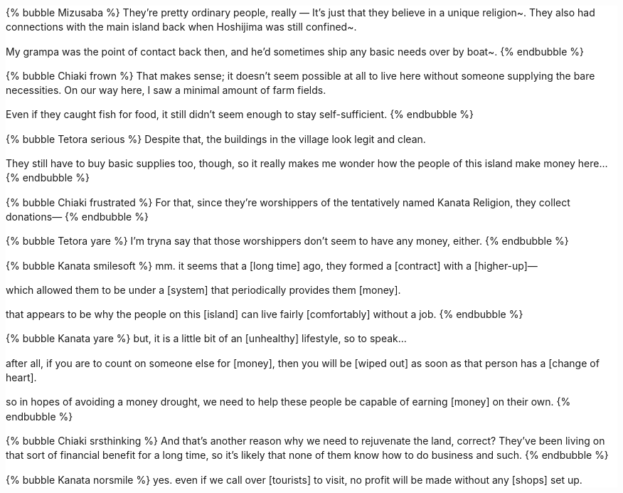 {% bubble Mizusaba %}
They’re pretty ordinary people, really — It’s just that they believe in a unique religion\~. They also had connections with the main island back when Hoshijima was still confined\~.

My grampa was the point of contact back then, and he’d sometimes ship any basic needs over by boat~.
{% endbubble %}

{% bubble Chiaki frown %}
That makes sense; it doesn’t seem possible at all to live here without someone supplying the bare necessities. On our way here, I saw a minimal amount of farm fields.

Even if they caught fish for food, it still didn’t seem enough to stay self-sufficient.
{% endbubble %}

{% bubble Tetora serious %}
Despite that, the buildings in the village look legit and clean.

They still have to buy basic supplies too, though, so it really makes me wonder how the people of this island make money here…
{% endbubble %}

{% bubble Chiaki frustrated %}
For that, since they’re worshippers of the tentatively named Kanata Religion, they collect donations—
{% endbubble %}

{% bubble Tetora yare %}
I’m tryna say that those worshippers don’t seem to have any money, either.
{% endbubble %}

{% bubble Kanata smilesoft %}
mm. it seems that a [long time] ago, they formed a [contract] with a [higher-up]—

which allowed them to be under a [system] that periodically provides them [money].

that appears to be why the people on this [island] can live fairly [comfortably] without a job.
{% endbubble %}

{% bubble Kanata yare %}
but, it is a little bit of an [unhealthy] lifestyle, so to speak…

after all, if you are to count on someone else for [money], then you will be [wiped out] as soon as that person has a [change of heart].

so in hopes of avoiding a money drought, we need to help these people be capable of earning [money] on their own.
{% endbubble %}

{% bubble Chiaki srsthinking %}
And that’s another reason why we need to rejuvenate the land, correct? They’ve been living on that sort of financial benefit for a long time, so it’s likely that none of them know how to do business and such.
{% endbubble %}

{% bubble Kanata norsmile %}
yes. even if we call over [tourists] to visit, no profit will be made without any [shops] set up.


[^1]: Referring to <a href="/tropical" target="_blank">Tropical</a>, the story about Midori’s Ryuseitai.
[^2]: This is referring to <a href="/supervillain" target="_blank">Supervillain</a>, when Tetora was tasked to act as a spy in an agency that was also a criminal organization. The story happens in Okinawa.
[^3]: The word for “delicate” is <em>sensai</em>, and it can also mean “sensitive”. It was mentioned in Epilogue 1 of <a href="/submarine/epilogue/#Chapter-1" target="_blank">Submarine</a> (Translated as “sensitive” in that story).
[^4]: Referring to <a href="https://ensemble-stars.fandom.com/wiki/Supernova" target="_blank">Supernova</a>, a story that happens during their Yumenosaki days together.
[^5]: Referring to Ryuseitai and Akatsuki’s SS story, <a href="/submarine" target="_blank">Submarine</a>. Submarine covers various aspects mentioned in this story.
[^6]: Kanata says “let’s go” as you would in English, but written in hiragana in the text, as that’s how Kanata speaks.
[^7]: This is how Okinawans say “Welcome”.
[^8]: Chiaki has mentioned this before in <a href="/submarine/ruthless_battlefield/#Chapter-8" target="_blank">Submarine, Ruthless Battlefield 8</a>.
[^9]: Referring to 2wink’s Climax Event, <a href="https://twilightmalachite.tumblr.com/2x2" target="_blank">2x2</a>. Wiki link <a href="https://ensemble-stars.fandom.com/wiki/2%C3%972" target="_blank">here</a>.
[^10]: Midori literally says “mascot character” in Japanese here. This is a different term from Midori’s favorite type of mascots, known as <em>yuruchara</em> (which are known to have odd but cute designs, unlike the typical mascot characters).
[^11]: Okinawa is a prefecture in Japan, but it’s also its own island far away from the rest of Japan, so Okinawans refer to the rest of Japan as “mainland” (In this case, mainland’s language is referring to standard Japanese). Okinawans also have their own history and culture separate from the Japan mainland. Read more <a href="https://en.wikipedia.org/wiki/Okinawa_Prefecture" target="_blank">here</a>.
[^12]: Mizusaba uses the 吾 (wa~) first-person pronoun to refer to himself. It’s a slightly old-fashioned, formal pronoun to refer to oneself. He also speaks with a lot of tildes (~), and usually ends his sentences with <em>sa~</em> (an Okinawan dialect).
[^13]: Mizusaba has no character model in the story. Since his name originates from a shark, I’ve decided to use a shark icon for the translation, so that he’s identifiable. The icon used is <a href="https://iconduck.com/icons/114306/sharktale" target="_blank">this</a>.
[^14]: The whale shark is extremely large, see <a href="https://en.wikipedia.org/wiki/Whale_shark" target="_blank">here</a>.
[^15]: Mizusaba calling Kanata with “sama” indicates a deep respect for him. In addition, as general knowledge, the <em>sama</em> honorific is also used to refer to superior beings, like gods, deities, etc.
[^16]: The word for “monster” here is <em>kaibutsu</em> (怪物), usually referring to an ominous, strong-looking creature.
[^17]: In Japanese, Kanata says the words “main house, primary line, branch house, supporting line” all in hiragana, since Kanata always speaks in hiragana. However, this can be confusing to comprehend due to the lack of kanji to differentiate the words from each other. Shinobu then repeats the same 4 words, but in kanji this time. I decided to add an English equivalent to simulate a similar feeling the original line had. Thank you to my proofreader <a href="https://ryuseipuka.notion.site/proofed-by-ryuseipuka-020757643ea94baabea5e7d21f325a8b" target="_blank">ryuseipuka</a> for the localization!
[^18]: Originally, the wordplay is <em>basuke</em> (Basketball) with <em>risuke</em> (Reschedule). I tried to make an English equivalent of that.
[^19]: The cleansing ceremony was mentioned in the epilogues of <a href="https://ensemble-stars.fandom.com/wiki/Atlantis" target="_blank"><em>fine’s</em> Climax event</a>. Specifically, this sort of ceremony is to ask permission from the god of the land to do construction in the area, and praying everything goes well with the construction. Read more <a href="https://tinytotintokyo.com/jichinsai-%E5%9C%B0%E9%8E%AE%E7%A5%AD-a-shinto-ceremony-for-building-a-house-in-japan" target="_blank">here</a>.
[^20]: This expression was also mentioned in the chapter that Ryuseitai appeared <a href="/parallel_world" target="_blank">in Parallel World</a> (Ra*bits’ Climax event).
[^21]: This scene was slightly adjusted. The main translation follows the story as it currently is in-game, but if you’d like to see the version before it was adjusted, please <a href="/stella_maris/hidden_island_v2#Disclaimer" target="_blank">go here</a>.
[^22]: Closed circle of suspects is a common genre of detective novels, where there are only a set number of suspects possible for a murder. See more <a href="https://en.wikipedia.org/wiki/Closed_circle_of_suspects" target="_blank">here</a>.
[^23]: This is referring to the events that happened to Ryuseitai throughout the previous year. For more information, please read the !! Era stories that precede this story, such as <a href="/comet_show" target="_blank">Comet Show</a>, <a href="/submarine" target="_blank">Submarine</a>, <a href="/supervillain" target="_blank">Supervillain</a>, etc…
[^24]: Unlike young Kanata in <a href="/abyss" target="_blank">ABYSS</a>, Konata speaks in polite language, as well as using kanji in his speech. His first-person pronoun is <em>watashi</em>, a neutral pronoun (and the standard first-person pronoun in Japanese). Also, while he does share the same 2D model as young Kanata, he has no voice clips when speaking.
[^25]: “Konata” is only in hiragana. As for <em>minase</em>, the kanji is 水無瀬 (water, inexistent/none, shallows/current). Minase originally referred to a stream of water flowing underground, but the surface appears to be dried up. Read more <a href="https://saigyo.sakura.ne.jp/minase.html" target="_blank">here</a> (Japanese source). There is also a Shinto shrine in Osaka called Minase Jingu Shrine, said to have one of Japan’s best 100 natural water sources. Read more <a href="https://osaka-info.jp/en/spot/minasejingu/" target="_blank">here</a> (English source).
[^26]: “Oni” means ogre or demon. It refers to a type of demon found in Japanese folklore, and it typically looks like <a href="https://en.wikipedia.org/wiki/Oni" target="_blank">this</a>. Okinawa’s Oni was first mentioned in <a href="/supervillain" target="_blank">Supervillain</a>.
[^27]: Chiaki was speaking in polite Japanese (keigo) to Mizusaba.
[^28]: This is referring to <a href="https://ensemble-stars.fandom.com/wiki/Atlantis" target="_blank">Atlantis</a>, <em>fine’s</em> Climax event. Please check <a href="https://enstarsmasterlist.github.io/scoutevent" target="_blank">this masterlist</a> for a translation.
[^29]: This is possibly referring to Nara Dreamland and Yokohama Dreamland, but unfortunately I’m not sure of its history. You can read more here: <a href="https://en.wikipedia.org/wiki/Nara_Dreamland" target="_blank">Nara Dreamland</a>, <a href="https://en.wikipedia.org/wiki/Yokohama_Dreamland" target="_blank">Yokohama Dreamland</a>.
[^30]: Also known as <a href="https://en.wikipedia.org/wiki/Unexploded_ordnance" target="_blank">unexploded ordnance</a>.
[^31]: This is a wordplay in Japanese. Chiaki asks if his name is <em>konata</em>, as in <em>ko</em> 小 (small) + <em>nata</em>, because he’s a “tiny” Kanata.
[^32]: The kanji 此方 (<em>konata</em>) means “here, this way/direction”, whereas the kanji 彼方 (<em>kanata</em>) means “over that way, (beyond) the distance, far away”. Konata’s first name is in full hiragana (no kanji), whereas the kanji in Kanata’s name (奏汰) is homophonous with 彼方 (far away).
[^33]: Onii-chan, as in “big brother”.
[^34]: For young children, “-kun” is usually used for boys, and “-chan” for girls.
[^35]: This is referring to the ZK Zaibatsu that was mentioned in <a href="https://ensemble-stars.fandom.com/wiki/Atlantis" target="_blank">Atlantis</a>, <em>fine’s</em> Climax event. The <a href="https://en.wikipedia.org/wiki/Zaibatsu" target="_blank">Zaibatsu</a> is business conglomerates in Japan.
[^36]: “Haitai” is how Okinawan women say “hello”, whereas “haisai” is how Okinawan men say it. “Haitai” sounds softer between the two.
[^37]: Mizusaba says 汝 (na~) when saying “you”, which is an old-fashioned second-person pronoun.
[^38]: Mizusaba says <em>ojii</em> for “grampa”, which is Okinawan dialect. It’s originally written with the grandfather kanji only (爺).
[^39]: Nii-nii (兄様), lit. “Older brother” with “-sama”, a polite honorific used for names. This pronunciation was not initially indicated in the text, but since Mizusaba refers to his grandpa the way Okinawans do (<em>ojii</em>), I’ve decided to also go with the way Okinawans refer to an older brother, which is <em>nii-nii</em>.
[^40]: Okinawa prefecture consists of a huge island and many small islands surrounding it. The huge island is referred to as “(Okinawa) main island”.